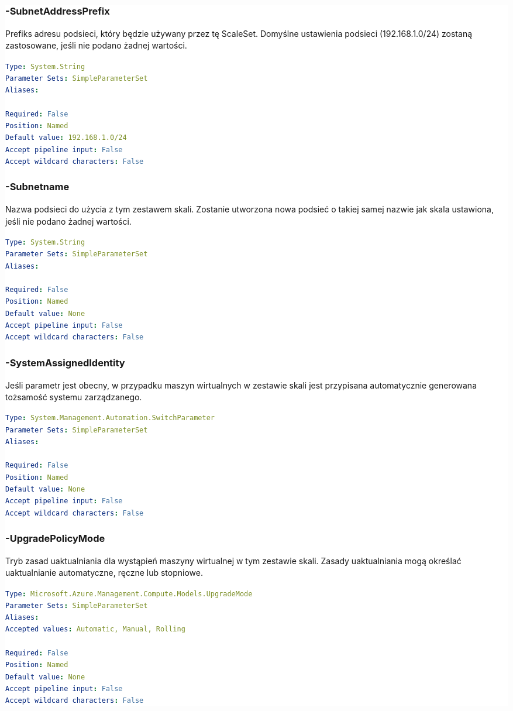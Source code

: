 ### -SubnetAddressPrefix
Prefiks adresu podsieci, który będzie używany przez tę ScaleSet. Domyślne ustawienia podsieci (192.168.1.0/24) zostaną zastosowane, jeśli nie podano żadnej wartości.

```yaml
Type: System.String
Parameter Sets: SimpleParameterSet
Aliases:

Required: False
Position: Named
Default value: 192.168.1.0/24
Accept pipeline input: False
Accept wildcard characters: False
```

### -Subnetname
Nazwa podsieci do użycia z tym zestawem skali.  Zostanie utworzona nowa podsieć o takiej samej nazwie jak skala ustawiona, jeśli nie podano żadnej wartości.

```yaml
Type: System.String
Parameter Sets: SimpleParameterSet
Aliases:

Required: False
Position: Named
Default value: None
Accept pipeline input: False
Accept wildcard characters: False
```

### -SystemAssignedIdentity
Jeśli parametr jest obecny, w przypadku maszyn wirtualnych w zestawie skali jest przypisana automatycznie generowana tożsamość systemu zarządzanego.

```yaml
Type: System.Management.Automation.SwitchParameter
Parameter Sets: SimpleParameterSet
Aliases:

Required: False
Position: Named
Default value: None
Accept pipeline input: False
Accept wildcard characters: False
```

### -UpgradePolicyMode
Tryb zasad uaktualniania dla wystąpień maszyny wirtualnej w tym zestawie skali.  Zasady uaktualniania mogą określać uaktualnianie automatyczne, ręczne lub stopniowe.

```yaml
Type: Microsoft.Azure.Management.Compute.Models.UpgradeMode
Parameter Sets: SimpleParameterSet
Aliases:
Accepted values: Automatic, Manual, Rolling

Required: False
Position: Named
Default value: None
Accept pipeline input: False
Accept wildcard characters: False
```
